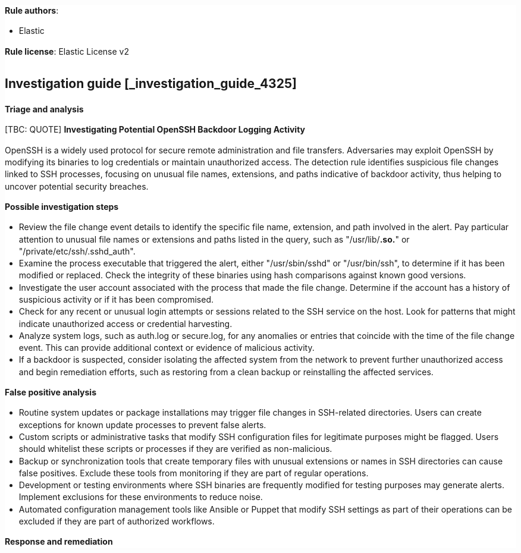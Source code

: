 **Rule authors**:

* Elastic

**Rule license**: Elastic License v2

## Investigation guide [_investigation_guide_4325]

**Triage and analysis**

[TBC: QUOTE]
**Investigating Potential OpenSSH Backdoor Logging Activity**

OpenSSH is a widely used protocol for secure remote administration and file transfers. Adversaries may exploit OpenSSH by modifying its binaries to log credentials or maintain unauthorized access. The detection rule identifies suspicious file changes linked to SSH processes, focusing on unusual file names, extensions, and paths indicative of backdoor activity, thus helping to uncover potential security breaches.

**Possible investigation steps**

* Review the file change event details to identify the specific file name, extension, and path involved in the alert. Pay particular attention to unusual file names or extensions and paths listed in the query, such as "/usr/lib/**.so.**" or "/private/etc/ssh/.sshd_auth".
* Examine the process executable that triggered the alert, either "/usr/sbin/sshd" or "/usr/bin/ssh", to determine if it has been modified or replaced. Check the integrity of these binaries using hash comparisons against known good versions.
* Investigate the user account associated with the process that made the file change. Determine if the account has a history of suspicious activity or if it has been compromised.
* Check for any recent or unusual login attempts or sessions related to the SSH service on the host. Look for patterns that might indicate unauthorized access or credential harvesting.
* Analyze system logs, such as auth.log or secure.log, for any anomalies or entries that coincide with the time of the file change event. This can provide additional context or evidence of malicious activity.
* If a backdoor is suspected, consider isolating the affected system from the network to prevent further unauthorized access and begin remediation efforts, such as restoring from a clean backup or reinstalling the affected services.

**False positive analysis**

* Routine system updates or package installations may trigger file changes in SSH-related directories. Users can create exceptions for known update processes to prevent false alerts.
* Custom scripts or administrative tasks that modify SSH configuration files for legitimate purposes might be flagged. Users should whitelist these scripts or processes if they are verified as non-malicious.
* Backup or synchronization tools that create temporary files with unusual extensions or names in SSH directories can cause false positives. Exclude these tools from monitoring if they are part of regular operations.
* Development or testing environments where SSH binaries are frequently modified for testing purposes may generate alerts. Implement exclusions for these environments to reduce noise.
* Automated configuration management tools like Ansible or Puppet that modify SSH settings as part of their operations can be excluded if they are part of authorized workflows.

**Response and remediation**
